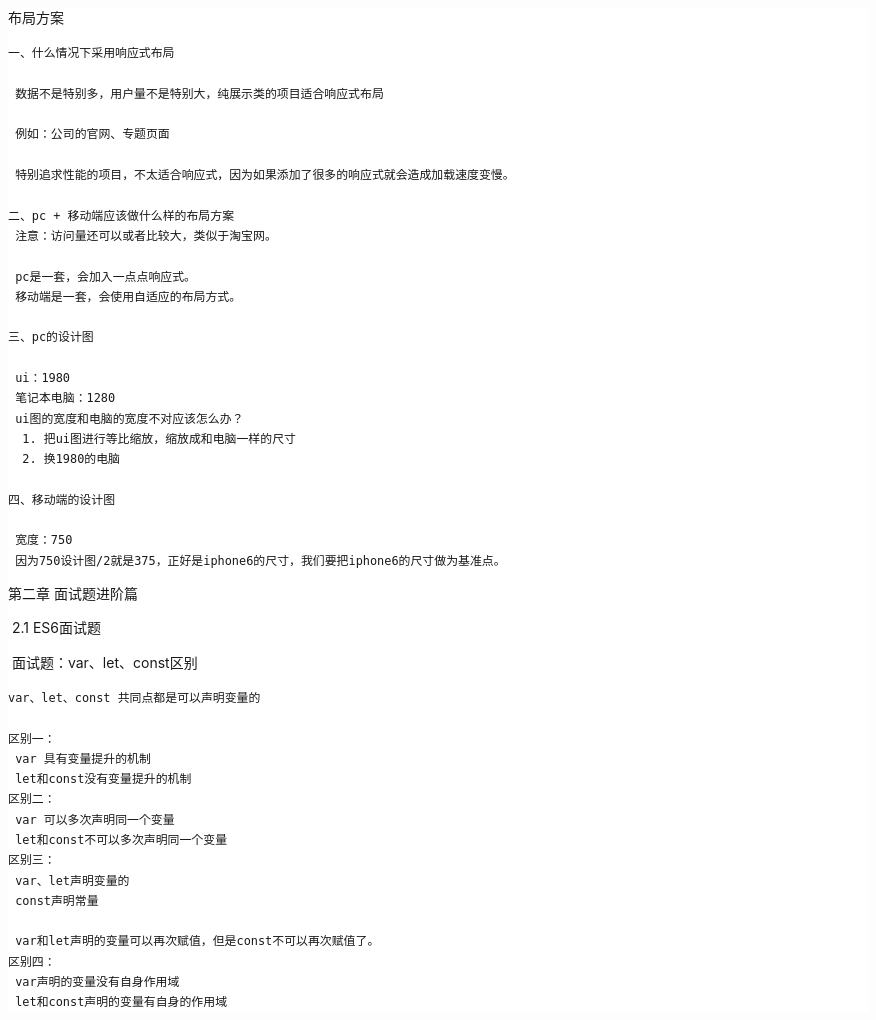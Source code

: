 布局方案

```
一、什么情况下采用响应式布局
 
 数据不是特别多，用户量不是特别大，纯展示类的项目适合响应式布局
 
 例如：公司的官网、专题页面
 
 特别追求性能的项目，不太适合响应式，因为如果添加了很多的响应式就会造成加载速度变慢。

二、pc + 移动端应该做什么样的布局方案
 注意：访问量还可以或者比较大，类似于淘宝网。
 
 pc是一套，会加入一点点响应式。
 移动端是一套，会使用自适应的布局方式。

三、pc的设计图

 ui：1980
 笔记本电脑：1280
 ui图的宽度和电脑的宽度不对应该怎么办？
  1. 把ui图进行等比缩放，缩放成和电脑一样的尺寸
  2. 换1980的电脑
  
四、移动端的设计图

 宽度：750
 因为750设计图/2就是375，正好是iphone6的尺寸，我们要把iphone6的尺寸做为基准点。
```

第二章 面试题进阶篇

​  2.1 ES6面试题

​    面试题：var、let、const区别

```
var、let、const 共同点都是可以声明变量的

区别一：
 var 具有变量提升的机制
 let和const没有变量提升的机制
区别二：
 var 可以多次声明同一个变量
 let和const不可以多次声明同一个变量
区别三：
 var、let声明变量的
 const声明常量
 
 var和let声明的变量可以再次赋值，但是const不可以再次赋值了。
区别四：
 var声明的变量没有自身作用域
 let和const声明的变量有自身的作用域
```

